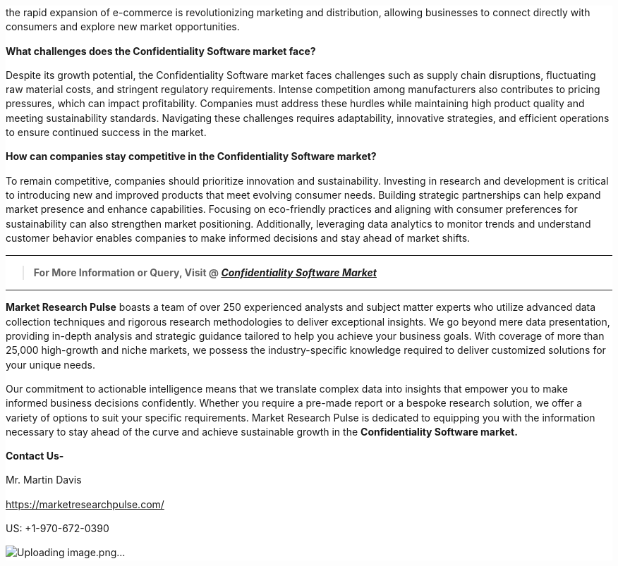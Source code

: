 the rapid expansion of e-commerce is revolutionizing marketing and distribution, allowing businesses to connect directly with consumers and explore new market opportunities.</p><p><strong>What challenges does the Confidentiality Software market face?</strong></p><p>Despite its growth potential, the Confidentiality Software market faces challenges such as supply chain disruptions, fluctuating raw material costs, and stringent regulatory requirements. Intense competition among manufacturers also contributes to pricing pressures, which can impact profitability. Companies must address these hurdles while maintaining high product quality and meeting sustainability standards. Navigating these challenges requires adaptability, innovative strategies, and efficient operations to ensure continued success in the market.</p><p><strong>How can companies stay competitive in the Confidentiality Software market?</strong></p><p>To remain competitive, companies should prioritize innovation and sustainability. Investing in research and development is critical to introducing new and improved products that meet evolving consumer needs. Building strategic partnerships can help expand market presence and enhance capabilities. Focusing on eco-friendly practices and aligning with consumer preferences for sustainability can also strengthen market positioning. Additionally, leveraging data analytics to monitor trends and understand customer behavior enables companies to make informed decisions and stay ahead of market shifts.</p><hr /><blockquote><p><strong>For More Information or Query, Visit @&nbsp;<em><a href="https://marketresearchpulse.com/report/89328/confidentiality-software-market?utm_source=Linkedin&utm_medium=019">Confidentiality Software Market</a></em></strong></p></blockquote><hr /><p><strong>Market Research Pulse</strong> boasts a team of over 250 experienced analysts and subject matter experts who utilize advanced data collection techniques and rigorous research methodologies to deliver exceptional insights. We go beyond mere data presentation, providing in-depth analysis and strategic guidance tailored to help you achieve your business goals. With coverage of more than 25,000 high-growth and niche markets, we possess the industry-specific knowledge required to deliver customized solutions for your unique needs.</p><p>Our commitment to actionable intelligence means that we translate complex data into insights that empower you to make informed business decisions confidently. Whether you require a pre-made report or a bespoke research solution, we offer a variety of options to suit your specific requirements. Market Research Pulse is dedicated to equipping you with the information necessary to stay ahead of the curve and achieve sustainable growth in the <strong>Confidentiality Software market.</strong></p><p><strong>Contact Us-</strong></p><p>Mr. Martin Davis</p><p>https://marketresearchpulse.com/</p><p>US: +1-970-672-0390</p>
![Uploading image.png…]()
